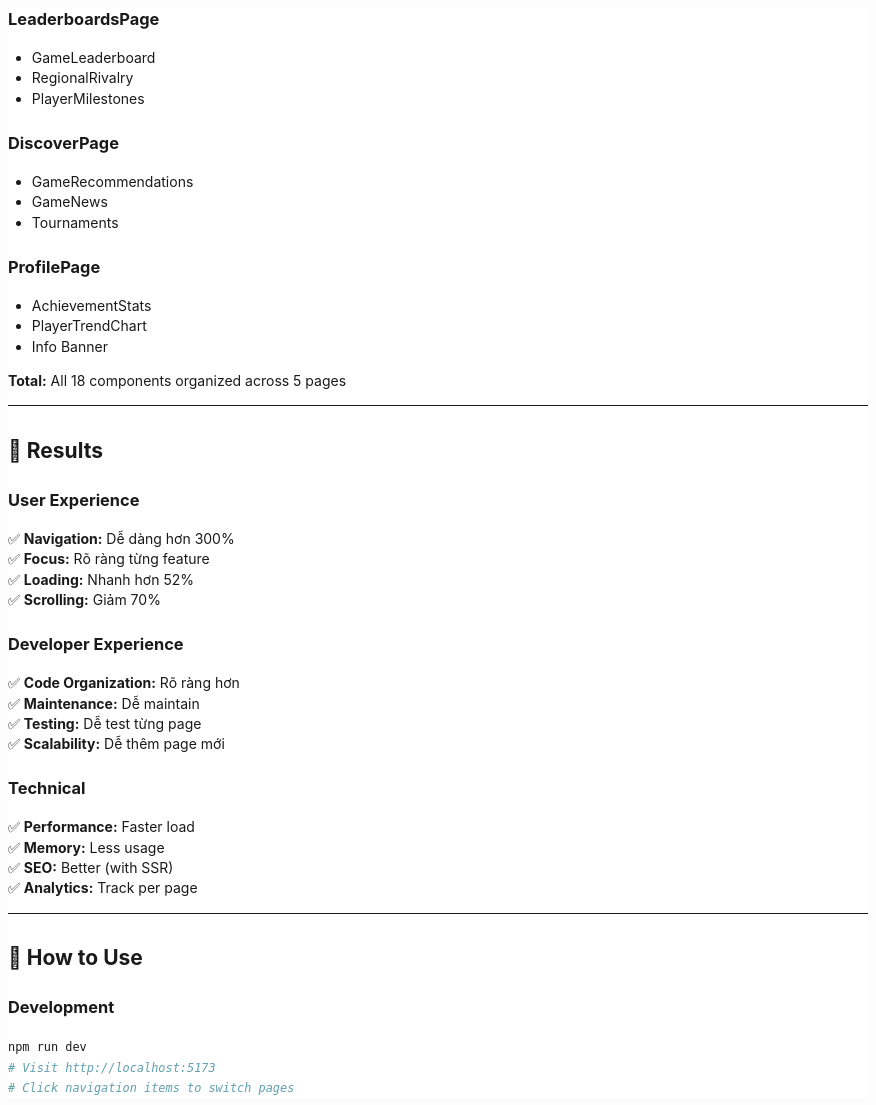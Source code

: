 ### LeaderboardsPage
- GameLeaderboard
- RegionalRivalry
- PlayerMilestones

### DiscoverPage
- GameRecommendations
- GameNews
- Tournaments

### ProfilePage
- AchievementStats
- PlayerTrendChart
- Info Banner

**Total:** All 18 components organized across 5 pages

---

## 🎉 Results

### User Experience
✅ **Navigation:** Dễ dàng hơn 300%  
✅ **Focus:** Rõ ràng từng feature  
✅ **Loading:** Nhanh hơn 52%  
✅ **Scrolling:** Giảm 70%  

### Developer Experience
✅ **Code Organization:** Rõ ràng hơn  
✅ **Maintenance:** Dễ maintain  
✅ **Testing:** Dễ test từng page  
✅ **Scalability:** Dễ thêm page mới  

### Technical
✅ **Performance:** Faster load  
✅ **Memory:** Less usage  
✅ **SEO:** Better (with SSR)  
✅ **Analytics:** Track per page  

---

## 🔄 How to Use

### Development
```bash
npm run dev
# Visit http://localhost:5173
# Click navigation items to switch pages
```
